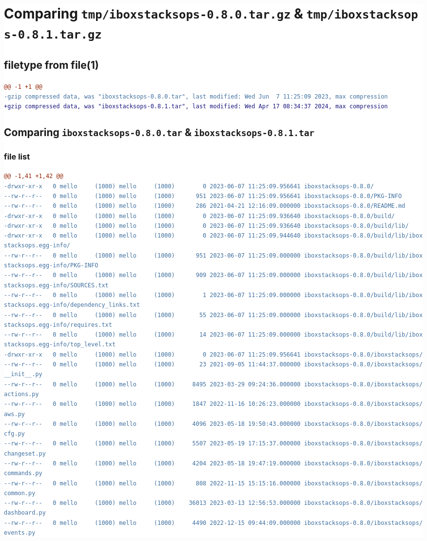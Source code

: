 # Comparing `tmp/iboxstacksops-0.8.0.tar.gz` & `tmp/iboxstacksops-0.8.1.tar.gz`

## filetype from file(1)

```diff
@@ -1 +1 @@
-gzip compressed data, was "iboxstacksops-0.8.0.tar", last modified: Wed Jun  7 11:25:09 2023, max compression
+gzip compressed data, was "iboxstacksops-0.8.1.tar", last modified: Wed Apr 17 08:34:37 2024, max compression
```

## Comparing `iboxstacksops-0.8.0.tar` & `iboxstacksops-0.8.1.tar`

### file list

```diff
@@ -1,41 +1,42 @@
-drwxr-xr-x   0 mello     (1000) mello     (1000)        0 2023-06-07 11:25:09.956641 iboxstacksops-0.8.0/
--rw-r--r--   0 mello     (1000) mello     (1000)      951 2023-06-07 11:25:09.956641 iboxstacksops-0.8.0/PKG-INFO
--rw-r--r--   0 mello     (1000) mello     (1000)      286 2021-04-21 12:16:09.000000 iboxstacksops-0.8.0/README.md
-drwxr-xr-x   0 mello     (1000) mello     (1000)        0 2023-06-07 11:25:09.936640 iboxstacksops-0.8.0/build/
-drwxr-xr-x   0 mello     (1000) mello     (1000)        0 2023-06-07 11:25:09.936640 iboxstacksops-0.8.0/build/lib/
-drwxr-xr-x   0 mello     (1000) mello     (1000)        0 2023-06-07 11:25:09.944640 iboxstacksops-0.8.0/build/lib/iboxstacksops.egg-info/
--rw-r--r--   0 mello     (1000) mello     (1000)      951 2023-06-07 11:25:09.000000 iboxstacksops-0.8.0/build/lib/iboxstacksops.egg-info/PKG-INFO
--rw-r--r--   0 mello     (1000) mello     (1000)      909 2023-06-07 11:25:09.000000 iboxstacksops-0.8.0/build/lib/iboxstacksops.egg-info/SOURCES.txt
--rw-r--r--   0 mello     (1000) mello     (1000)        1 2023-06-07 11:25:09.000000 iboxstacksops-0.8.0/build/lib/iboxstacksops.egg-info/dependency_links.txt
--rw-r--r--   0 mello     (1000) mello     (1000)       55 2023-06-07 11:25:09.000000 iboxstacksops-0.8.0/build/lib/iboxstacksops.egg-info/requires.txt
--rw-r--r--   0 mello     (1000) mello     (1000)       14 2023-06-07 11:25:09.000000 iboxstacksops-0.8.0/build/lib/iboxstacksops.egg-info/top_level.txt
-drwxr-xr-x   0 mello     (1000) mello     (1000)        0 2023-06-07 11:25:09.956641 iboxstacksops-0.8.0/iboxstacksops/
--rw-r--r--   0 mello     (1000) mello     (1000)       23 2021-09-05 11:44:37.000000 iboxstacksops-0.8.0/iboxstacksops/__init__.py
--rw-r--r--   0 mello     (1000) mello     (1000)     8495 2023-03-29 09:24:36.000000 iboxstacksops-0.8.0/iboxstacksops/actions.py
--rw-r--r--   0 mello     (1000) mello     (1000)     1847 2022-11-16 10:26:23.000000 iboxstacksops-0.8.0/iboxstacksops/aws.py
--rw-r--r--   0 mello     (1000) mello     (1000)     4096 2023-05-18 19:50:43.000000 iboxstacksops-0.8.0/iboxstacksops/cfg.py
--rw-r--r--   0 mello     (1000) mello     (1000)     5507 2023-05-19 17:15:37.000000 iboxstacksops-0.8.0/iboxstacksops/changeset.py
--rw-r--r--   0 mello     (1000) mello     (1000)     4204 2023-05-18 19:47:19.000000 iboxstacksops-0.8.0/iboxstacksops/commands.py
--rw-r--r--   0 mello     (1000) mello     (1000)      808 2022-11-15 15:15:16.000000 iboxstacksops-0.8.0/iboxstacksops/common.py
--rw-r--r--   0 mello     (1000) mello     (1000)    36013 2023-03-13 12:56:53.000000 iboxstacksops-0.8.0/iboxstacksops/dashboard.py
--rw-r--r--   0 mello     (1000) mello     (1000)     4490 2022-12-15 09:44:09.000000 iboxstacksops-0.8.0/iboxstacksops/events.py
```